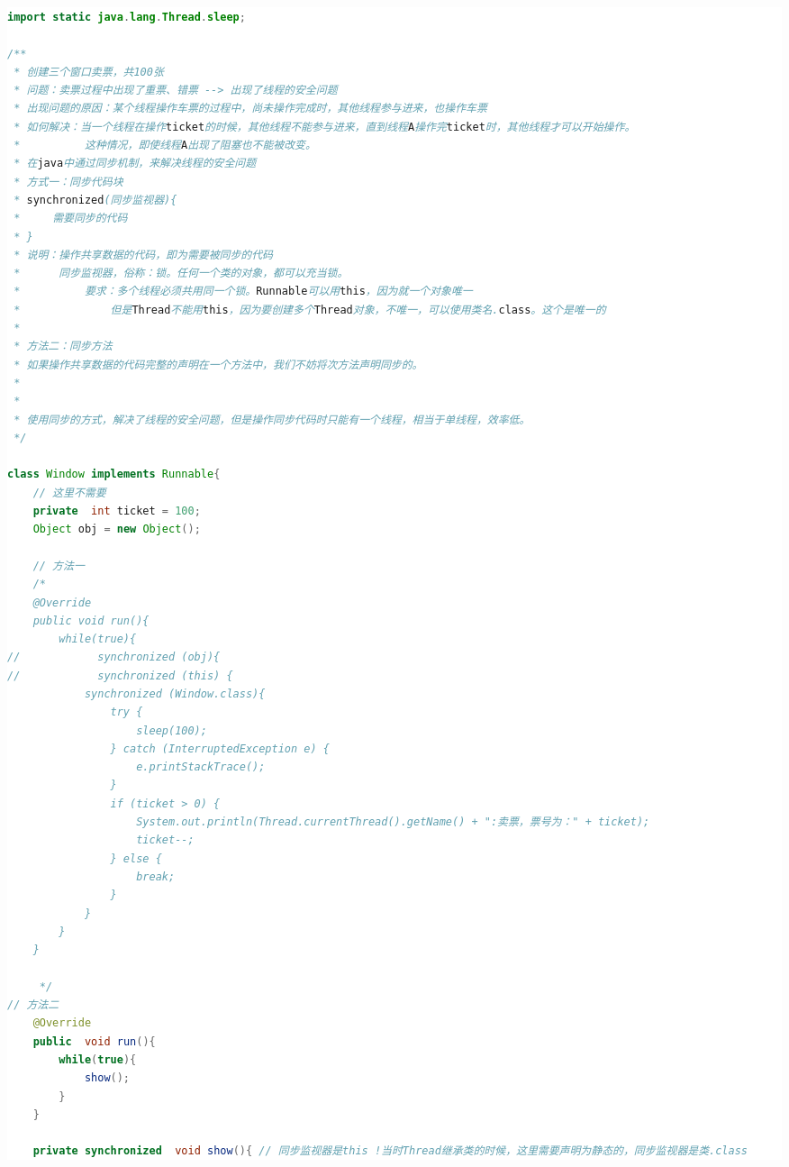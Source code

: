 ```java
import static java.lang.Thread.sleep;

/**
 * 创建三个窗口卖票，共100张
 * 问题：卖票过程中出现了重票、错票 --> 出现了线程的安全问题
 * 出现问题的原因：某个线程操作车票的过程中，尚未操作完成时，其他线程参与进来，也操作车票
 * 如何解决：当一个线程在操作ticket的时候，其他线程不能参与进来，直到线程A操作完ticket时，其他线程才可以开始操作。
 *          这种情况，即使线程A出现了阻塞也不能被改变。
 * 在java中通过同步机制，来解决线程的安全问题
 * 方式一：同步代码块
 * synchronized(同步监视器){
 *     需要同步的代码
 * }
 * 说明：操作共享数据的代码，即为需要被同步的代码
 *      同步监视器，俗称：锁。任何一个类的对象，都可以充当锁。
 *          要求：多个线程必须共用同一个锁。Runnable可以用this，因为就一个对象唯一
 *              但是Thread不能用this，因为要创建多个Thread对象，不唯一，可以使用类名.class。这个是唯一的
 *
 * 方法二：同步方法
 * 如果操作共享数据的代码完整的声明在一个方法中，我们不妨将次方法声明同步的。
 *
 *
 * 使用同步的方式，解决了线程的安全问题，但是操作同步代码时只能有一个线程，相当于单线程，效率低。
 */

class Window implements Runnable{
    // 这里不需要
    private  int ticket = 100;
    Object obj = new Object();

    // 方法一
    /*
    @Override
    public void run(){
        while(true){
//            synchronized (obj){
//            synchronized (this) {
            synchronized (Window.class){
                try {
                    sleep(100);
                } catch (InterruptedException e) {
                    e.printStackTrace();
                }
                if (ticket > 0) {
                    System.out.println(Thread.currentThread().getName() + ":卖票，票号为：" + ticket);
                    ticket--;
                } else {
                    break;
                }
            }
        }
    }

     */
// 方法二
    @Override
    public  void run(){
        while(true){
            show();
        }
    }

    private synchronized  void show(){ // 同步监视器是this !当时Thread继承类的时候，这里需要声明为静态的，同步监视器是类.class
```